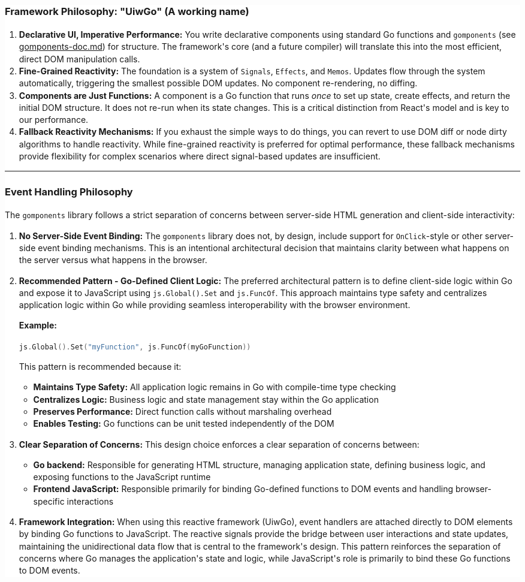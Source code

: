 ### Framework Philosophy: "UiwGo" (A working name)

1.  **Declarative UI, Imperative Performance:** You write declarative components using standard Go functions and `gomponents` (see [gomponents-doc.md](gomponents-doc.md)) for structure. The framework's core (and a future compiler) will translate this into the most efficient, direct DOM manipulation calls.
2.  **Fine-Grained Reactivity:** The foundation is a system of `Signals`, `Effects`, and `Memos`. Updates flow through the system automatically, triggering the smallest possible DOM updates. No component re-rendering, no diffing.
3.  **Components are Just Functions:** A component is a Go function that runs *once* to set up state, create effects, and return the initial DOM structure. It does not re-run when its state changes. This is a critical distinction from React's model and is key to our performance.
4.  **Fallback Reactivity Mechanisms:** If you exhaust the simple ways to do things, you can revert to use DOM diff or node dirty algorithms to handle reactivity. While fine-grained reactivity is preferred for optimal performance, these fallback mechanisms provide flexibility for complex scenarios where direct signal-based updates are insufficient.

---

### Event Handling Philosophy

The `gomponents` library follows a strict separation of concerns between server-side HTML generation and client-side interactivity:

1. **No Server-Side Event Binding:** The `gomponents` library does not, by design, include support for `OnClick`-style or other server-side event binding mechanisms. This is an intentional architectural decision that maintains clarity between what happens on the server versus what happens in the browser.

2. **Recommended Pattern - Go-Defined Client Logic:** The preferred architectural pattern is to define client-side logic within Go and expose it to JavaScript using `js.Global().Set` and `js.FuncOf`. This approach maintains type safety and centralizes application logic within Go while providing seamless interoperability with the browser environment.

   **Example:**
   ```go
   js.Global().Set("myFunction", js.FuncOf(myGoFunction))
   ```

   This pattern is recommended because it:
   - **Maintains Type Safety:** All application logic remains in Go with compile-time type checking
   - **Centralizes Logic:** Business logic and state management stay within the Go application
   - **Preserves Performance:** Direct function calls without marshaling overhead
   - **Enables Testing:** Go functions can be unit tested independently of the DOM

3. **Clear Separation of Concerns:** This design choice enforces a clear separation of concerns between:
   - **Go backend:** Responsible for generating HTML structure, managing application state, defining business logic, and exposing functions to the JavaScript runtime
   - **Frontend JavaScript:** Responsible primarily for binding Go-defined functions to DOM events and handling browser-specific interactions

4. **Framework Integration:** When using this reactive framework (UiwGo), event handlers are attached directly to DOM elements by binding Go functions to JavaScript. The reactive signals provide the bridge between user interactions and state updates, maintaining the unidirectional data flow that is central to the framework's design. This pattern reinforces the separation of concerns where Go manages the application's state and logic, while JavaScript's role is primarily to bind these Go functions to DOM events.

